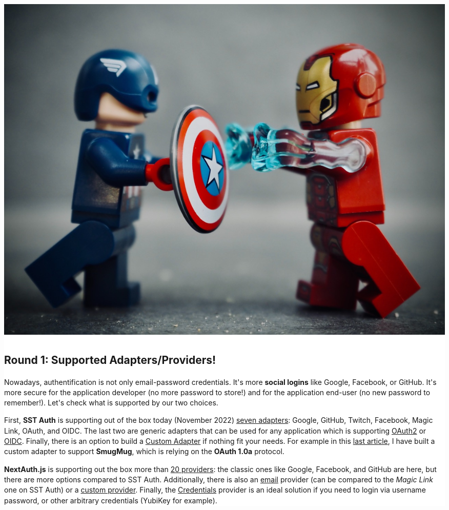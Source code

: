 ![](./next-auth.jpeg)

## Round 1: Supported Adapters/Providers!

Nowadays, authentification is not only email-password credentials. It's more **social logins** like Google, Facebook, or GitHub. It's more secure for the application developer (no more password to store!) and for the application end-user (no new password to remember!). Let's check what is supported by our two choices.

First, **SST Auth** is supporting out of the box today (November 2022) [seven adapters](https://docs.sst.dev/auth#adapters): Google, GitHub, Twitch, Facebook, Magic Link, OAuth, and OIDC. The last two are generic adapters that can be used for any application which is supporting [OAuth2](https://oauth.net/2/) or [OIDC](https://openid.net/connect/). Finally, there is an option to build a [Custom Adapter](https://docs.sst.dev/auth#custom-adapters) if nothing fit your needs. For example in this [last article](/oauth-with-serverless-using-sst), I have built a custom adapter to support **SmugMug**, which is relying on the **OAuth 1.0a** protocol.

**NextAuth.js** is supporting out the box more than [20 providers](https://next-auth.js.org/providers/): the classic ones like Google, Facebook, and GitHub are here, but there are more options compared to SST Auth. Additionally, there is also an [email](https://next-auth.js.org/configuration/providers/email) provider (can be compared to the _Magic Link_ one on SST Auth) or a [custom provider](https://next-auth.js.org/configuration/providers/oauth#using-a-custom-provider). Finally, the [Credentials](https://next-auth.js.org/configuration/providers/credentials) provider is an ideal solution if you need to login via username password, or other arbitrary credentials (YubiKey for example).
